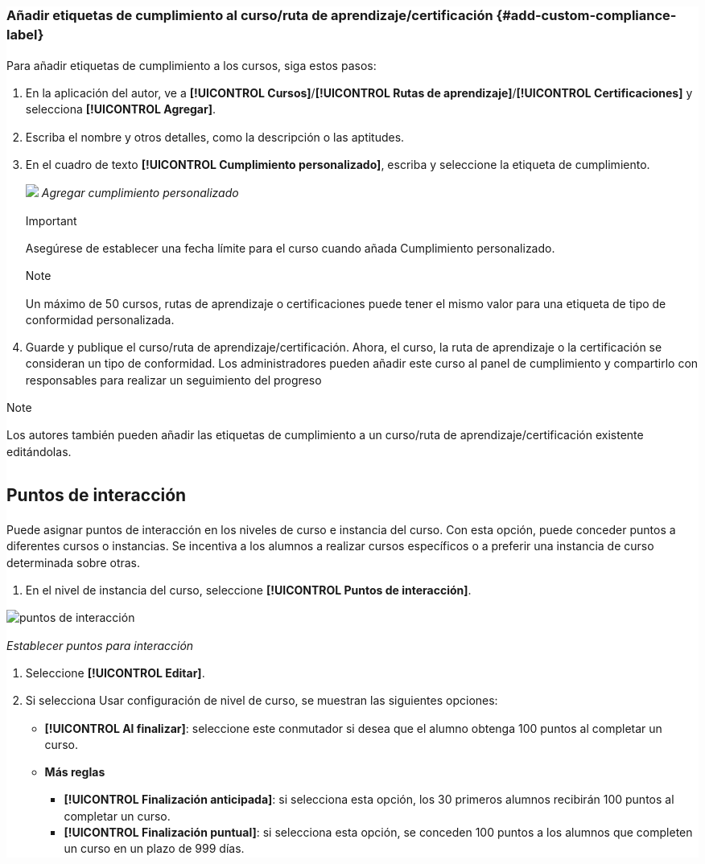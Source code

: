 ### Añadir etiquetas de cumplimiento al curso/ruta de aprendizaje/certificación {#add-custom-compliance-label}

Para añadir etiquetas de cumplimiento a los cursos, siga estos pasos:

1. En la aplicación del autor, ve a **[!UICONTROL Cursos]**/**[!UICONTROL Rutas de aprendizaje]**/**[!UICONTROL Certificaciones]** y selecciona **[!UICONTROL Agregar]**.
1. Escriba el nombre y otros detalles, como la descripción o las aptitudes.
1. En el cuadro de texto **[!UICONTROL Cumplimiento personalizado]**, escriba y seleccione la etiqueta de cumplimiento.

   ![](assets/add-compliance-label.png)
   _Agregar cumplimiento personalizado_

   >[!IMPORTANT]
   >
   >Asegúrese de establecer una fecha límite para el curso cuando añada Cumplimiento personalizado.

   >[!NOTE]
   >
   >Un máximo de 50 cursos, rutas de aprendizaje o certificaciones puede tener el mismo valor para una etiqueta de tipo de conformidad personalizada.

1. Guarde y publique el curso/ruta de aprendizaje/certificación.
Ahora, el curso, la ruta de aprendizaje o la certificación se consideran un tipo de conformidad. Los administradores pueden añadir este curso al panel de cumplimiento y compartirlo con responsables para realizar un seguimiento del progreso

>[!NOTE]
>
>Los autores también pueden añadir las etiquetas de cumplimiento a un curso/ruta de aprendizaje/certificación existente editándolas.

## Puntos de interacción

Puede asignar puntos de interacción en los niveles de curso e instancia del curso. Con esta opción, puede conceder puntos a diferentes cursos o instancias. Se incentiva a los alumnos a realizar cursos específicos o a preferir una instancia de curso determinada sobre otras.

1. En el nivel de instancia del curso, seleccione **[!UICONTROL Puntos de interacción]**.

![puntos de interacción](assets/select-gamification-points-new.png)

*Establecer puntos para interacción*

1. Seleccione **[!UICONTROL Editar]**.
1. Si selecciona Usar configuración de nivel de curso, se muestran las siguientes opciones:

   * **[!UICONTROL Al finalizar]**: seleccione este conmutador si desea que el alumno obtenga 100 puntos al completar un curso.
   * **Más reglas**

      * **[!UICONTROL Finalización anticipada]**: si selecciona esta opción, los 30 primeros alumnos recibirán 100 puntos al completar un curso.
      * **[!UICONTROL Finalización puntual]**: si selecciona esta opción, se conceden 100 puntos a los alumnos que completen un curso en un plazo de 999 días.
